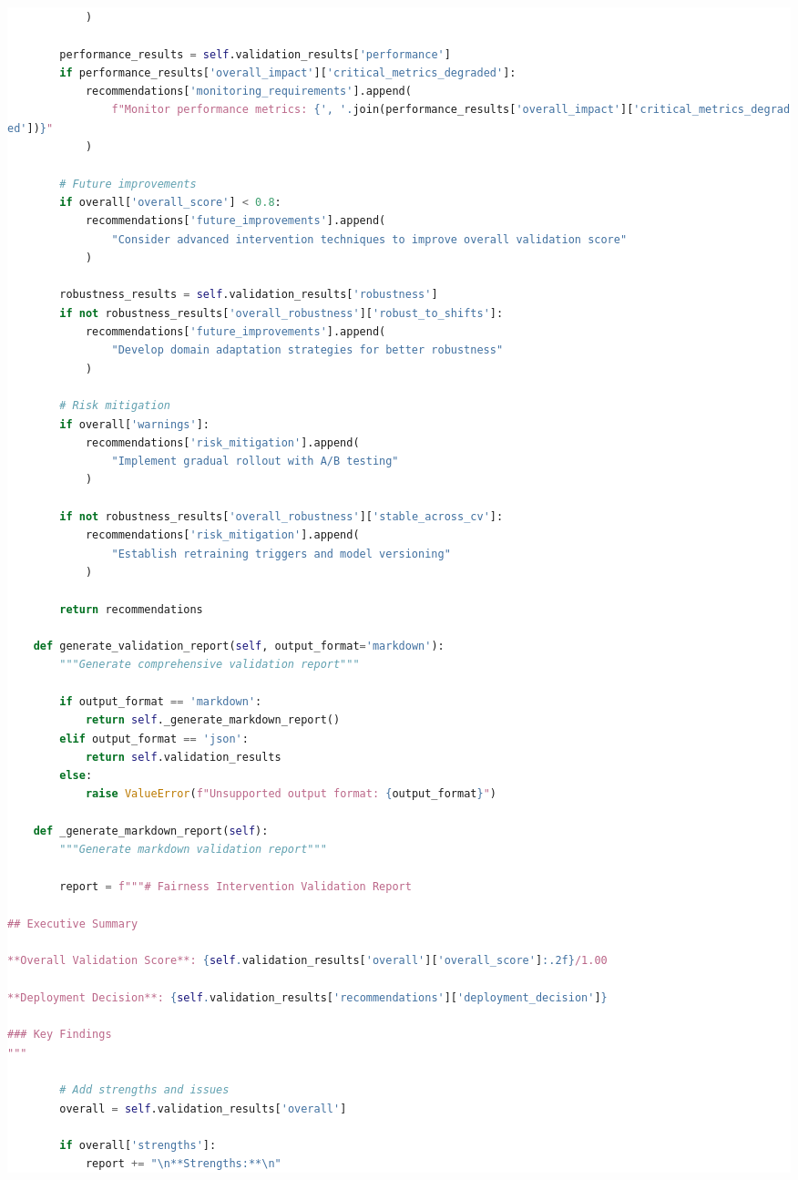 ```python
            )
        
        performance_results = self.validation_results['performance']
        if performance_results['overall_impact']['critical_metrics_degraded']:
            recommendations['monitoring_requirements'].append(
                f"Monitor performance metrics: {', '.join(performance_results['overall_impact']['critical_metrics_degraded'])}"
            )
        
        # Future improvements
        if overall['overall_score'] < 0.8:
            recommendations['future_improvements'].append(
                "Consider advanced intervention techniques to improve overall validation score"
            )
        
        robustness_results = self.validation_results['robustness']
        if not robustness_results['overall_robustness']['robust_to_shifts']:
            recommendations['future_improvements'].append(
                "Develop domain adaptation strategies for better robustness"
            )
        
        # Risk mitigation
        if overall['warnings']:
            recommendations['risk_mitigation'].append(
                "Implement gradual rollout with A/B testing"
            )
        
        if not robustness_results['overall_robustness']['stable_across_cv']:
            recommendations['risk_mitigation'].append(
                "Establish retraining triggers and model versioning"
            )
        
        return recommendations
    
    def generate_validation_report(self, output_format='markdown'):
        """Generate comprehensive validation report"""
        
        if output_format == 'markdown':
            return self._generate_markdown_report()
        elif output_format == 'json':
            return self.validation_results
        else:
            raise ValueError(f"Unsupported output format: {output_format}")
    
    def _generate_markdown_report(self):
        """Generate markdown validation report"""
        
        report = f"""# Fairness Intervention Validation Report

## Executive Summary

**Overall Validation Score**: {self.validation_results['overall']['overall_score']:.2f}/1.00

**Deployment Decision**: {self.validation_results['recommendations']['deployment_decision']}

### Key Findings
"""
        
        # Add strengths and issues
        overall = self.validation_results['overall']
        
        if overall['strengths']:
            report += "\n**Strengths:**\n"
```